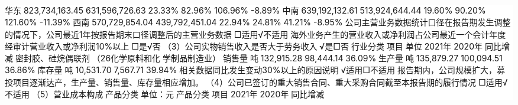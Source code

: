 华东
823,734,163.45
631,596,726.63
23.33%
82.96%
106.96%
-8.89%
中南
639,192,132.61
513,924,644.44
19.60%
90.20%
121.60%
-11.39%
西南
570,729,854.04
439,792,451.04
22.94%
24.81%
41.21%
-8.95%
公司主营业务数据统计口径在报告期发生调整的情况下，公司最近1年按报告期末口径调整后的主营业务数据
□适用√不适用
海外业务产生的营业收入或净利润占公司最近一个会计年度经审计营业收入或净利润10%以上
□是√否
（3）公司实物销售收入是否大于劳务收入
√是□否
行业分类
项目
单位
2021年
2020年
同比增减
密封胶、硅烷偶联剂
（26化学原料和化
学制品制造业）
销售量
吨
132,915.28
98,444.14
36.09%
生产量
吨
135,879.27
100,094.51
36.86%
库存量
吨
10,531.70
7,567.71
39.94%
相关数据同比发生变动30%以上的原因说明
√适用□不适用
报告期内，公司规模扩大，募投项目逐渐达产，生产量、销售量、库存量相应增加。
（4）公司已签订的重大销售合同、重大采购合同截至本报告期的履行情况
□适用√不适用
（5）营业成本构成
产品分类
单位：元
产品分类
项目
2021年
2020年
同比增减